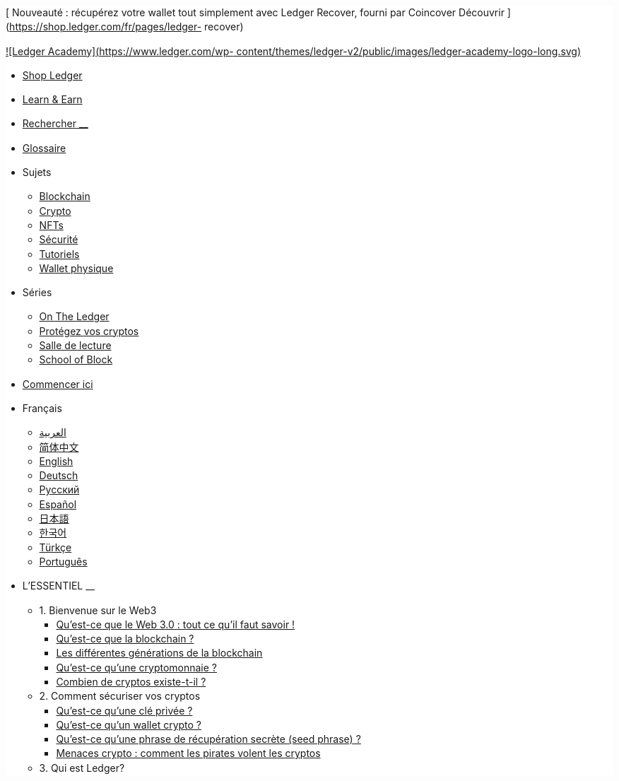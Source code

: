 [ Nouveauté : récupérez votre wallet tout simplement avec Ledger Recover,
fourni par Coincover Découvrir ](https://shop.ledger.com/fr/pages/ledger-
recover)

[ ![Ledger Academy](https://www.ledger.com/wp-
content/themes/ledger-v2/public/images/ledger-academy-logo-long.svg)
](https://www.ledger.com/fr/academy "Ledger Academy")

  * [ Shop Ledger ](https://shop.ledger.com/fr)
  * [ Learn & Earn ](https://quest.ledger.com/)
  * [ Rechercher __](https://www.ledger.com/fr/academy/mediatheque)
  * [ Glossaire ](https://www.ledger.com/fr/academy/glossaire)
  * Sujets
    * [Blockchain](https://www.ledger.com/fr/academy/mediatheque/topic/blockchain)
    * [Crypto](https://www.ledger.com/fr/academy/mediatheque/topic/crypto)
    * [NFTs](https://www.ledger.com/fr/academy/mediatheque/topic/nfts)
    * [Sécurité](https://www.ledger.com/fr/academy/mediatheque/topic/security)
    * [Tutoriels](https://www.ledger.com/fr/academy/mediatheque/topic/tutorials)
    * [Wallet physique](https://www.ledger.com/fr/academy/mediatheque/topic/hardwarewallet)
  * Séries
    * [On The Ledger](https://www.ledger.com/fr/academy/series/on-the-ledger)
    * [Protégez vos cryptos](https://www.ledger.com/fr/academy/series/enter-the-trust-zone)
    * [Salle de lecture](https://www.ledger.com/fr/academy/series/salle-de-lecture)
    * [School of Block](https://www.ledger.com/fr/academy/series/school-of-block)
  * [Commencer ici](https://www.ledger.com/fr/academy/quest-ce-que-le-web-30nbsp-tout-ce-quil-faut-savoirnbsp)
  * Français
    * [العربية](https://www.ledger.com/ar/academy/glossary/%D9%85%D8%AD%D9%81%D8%B8%D8%A9-%D8%B3%D8%A7%D8%AE%D9%86%D8%A9)
    * [简体中文](https://www.ledger.com/zh-hans/academy/glossary/hot-wallet)
    * [English](https://www.ledger.com/academy/glossary/hot-wallet)
    * [Deutsch](https://www.ledger.com/de/academy/glossary/hot-wallet)
    * [Русский](https://www.ledger.com/ru/academy/glossary/hot-wallet)
    * [Español](https://www.ledger.com/es/academy/glossary/hot-wallet)
    * [日本語](https://www.ledger.com/ja/academy/glossary/hot-wallet)
    * [한국어](https://www.ledger.com/ko/academy/glossary/hot-wallet)
    * [Türkçe](https://www.ledger.com/tr/academy/glossary/hot-wallet)
    * [Português](https://www.ledger.com/pt-br/academy/glossary/hot-wallet)

  * L’ESSENTIEL __
    * 1.​ Bienvenue sur le Web3
      * [Qu’est-ce que le Web 3.0 : tout ce qu’il faut savoir !](https://www.ledger.com/fr/academy/quest-ce-que-le-web-30nbsp-tout-ce-quil-faut-savoirnbsp "Qu’est-ce que le Web 3.0 : tout ce qu’il faut savoir !")
      * [Qu’est-ce que la blockchain ?](https://www.ledger.com/fr/academy/quest-ce-que-la-blockchainnbsp "Qu’est-ce que la blockchain ?")
      * [Les différentes générations de la blockchain](https://www.ledger.com/fr/academy/les-differentes-generations-de-la-blockchain "Les différentes générations de la blockchain")
      * [Qu’est-ce qu’une cryptomonnaie ?](https://www.ledger.com/fr/academy/quest-ce-quune-cryptomonnaienbsp "Qu’est-ce qu’une cryptomonnaie ?")
      * [Combien de cryptos existe-t-il ?](https://www.ledger.com/fr/academy/combien-de-cryptos-existe-t-ilnbsp "Combien de cryptos existe-t-il ?")
    * 2\. Comment sécuriser vos cryptos
      * [Qu’est-ce qu’une clé privée ?](https://www.ledger.com/fr/academy/quest-ce-quune-cle-priveenbsp "Qu’est-ce qu’une clé privée ?")
      * [Qu’est-ce qu’un wallet crypto ?](https://www.ledger.com/fr/academy/comment-securiser-vos-cles-privees "Qu’est-ce qu’un wallet crypto ?")
      * [Qu’est-ce qu’une phrase de récupération secrète (seed phrase) ?](https://www.ledger.com/fr/academy/quest-ce-quune-phrase-de-recuperation-secretenbsp "Qu’est-ce qu’une phrase de récupération secrète \(seed phrase\) ?")
      * [Menaces crypto : comment les pirates volent les cryptos](https://www.ledger.com/fr/academy/les-menaces-liees-aux-cryptos "Menaces crypto : comment les pirates volent les cryptos")
    * 3\. Qui est Ledger​?